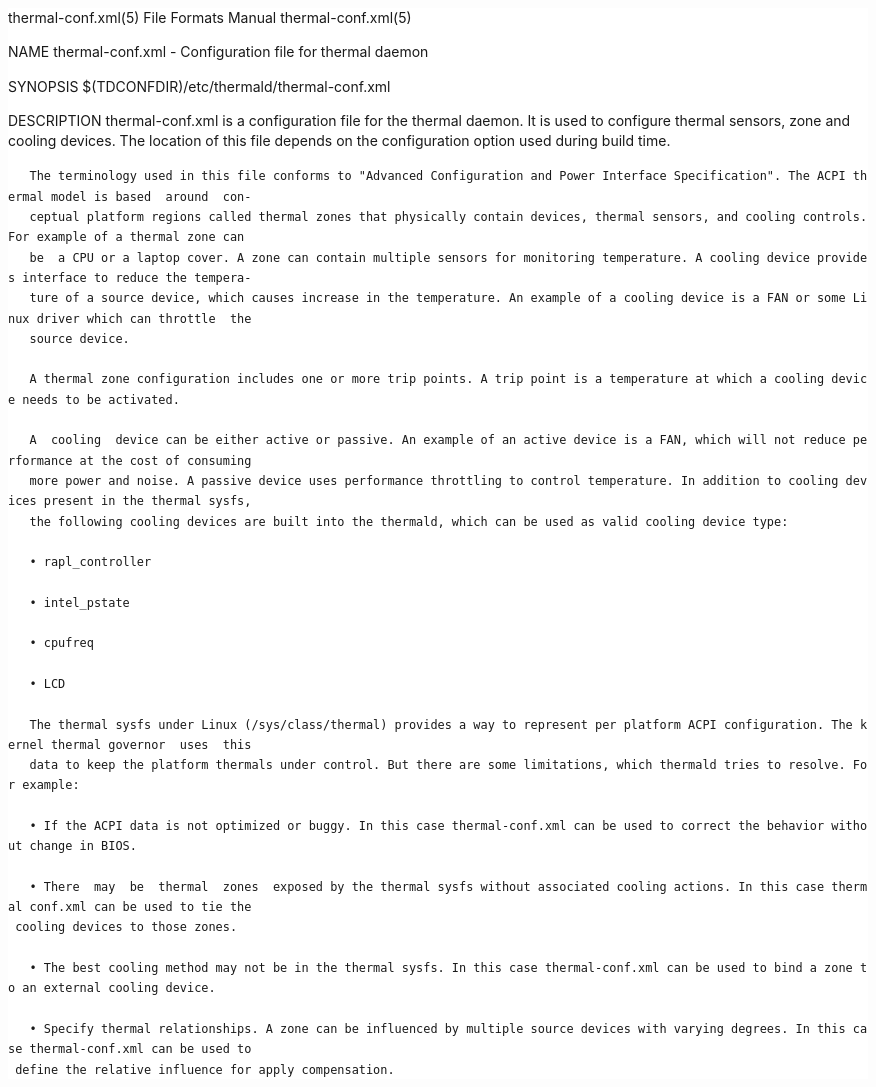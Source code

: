 thermal-conf.xml(5)						      File Formats Manual						   thermal-conf.xml(5)

NAME
       thermal-conf.xml - Configuration file for thermal daemon

SYNOPSIS
       $(TDCONFDIR)/etc/thermald/thermal-conf.xml

DESCRIPTION
       thermal-conf.xml	 is  a	configuration  file for the thermal daemon. It is used to configure thermal sensors, zone and cooling devices. The location of
       this file depends on the configuration option used during build time.

       The terminology used in this file conforms to "Advanced Configuration and Power Interface Specification". The ACPI thermal model is based  around  con‐
       ceptual platform regions called thermal zones that physically contain devices, thermal sensors, and cooling controls. For example of a thermal zone can
       be  a CPU or a laptop cover. A zone can contain multiple sensors for monitoring temperature. A cooling device provides interface to reduce the tempera‐
       ture of a source device, which causes increase in the temperature. An example of a cooling device is a FAN or some Linux driver which can throttle  the
       source device.

       A thermal zone configuration includes one or more trip points. A trip point is a temperature at which a cooling device needs to be activated.

       A  cooling  device can be either active or passive. An example of an active device is a FAN, which will not reduce performance at the cost of consuming
       more power and noise. A passive device uses performance throttling to control temperature. In addition to cooling devices present in the thermal sysfs,
       the following cooling devices are built into the thermald, which can be used as valid cooling device type:

       • rapl_controller

       • intel_pstate

       • cpufreq

       • LCD

       The thermal sysfs under Linux (/sys/class/thermal) provides a way to represent per platform ACPI configuration. The kernel thermal governor  uses  this
       data to keep the platform thermals under control. But there are some limitations, which thermald tries to resolve. For example:

       • If the ACPI data is not optimized or buggy. In this case thermal-conf.xml can be used to correct the behavior without change in BIOS.

       • There	may  be	 thermal  zones	 exposed by the thermal sysfs without associated cooling actions. In this case thermal conf.xml can be used to tie the
	 cooling devices to those zones.

       • The best cooling method may not be in the thermal sysfs. In this case thermal-conf.xml can be used to bind a zone to an external cooling device.

       • Specify thermal relationships. A zone can be influenced by multiple source devices with varying degrees. In this case thermal-conf.xml can be used to
	 define the relative influence for apply compensation.

